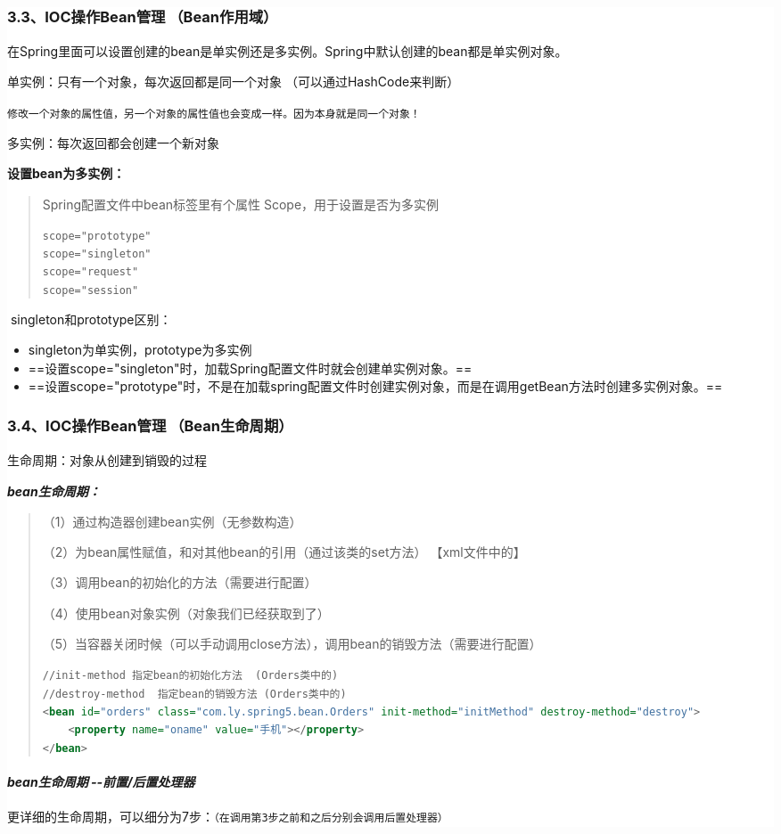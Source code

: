 ### 3.3、IOC操作Bean管理 （Bean作用域）

在Spring里面可以设置创建的bean是单实例还是多实例。Spring中默认创建的bean都是单实例对象。

单实例：只有一个对象，每次返回都是同一个对象 （可以通过HashCode来判断）

​			`修改一个对象的属性值，另一个对象的属性值也会变成一样。因为本身就是同一个对象！`

多实例：每次返回都会创建一个新对象

**设置bean为多实例：**

> Spring配置文件中bean标签里有个属性 Scope，用于设置是否为多实例
>
> ```xml
> scope="prototype" 
> scope="singleton" 
> scope="request"  
> scope="session" 
> ```

​	singleton和prototype区别：

 + singleton为单实例，prototype为多实例
 + ==设置scope="singleton"时，加载Spring配置文件时就会创建单实例对象。==
 + ==设置scope="prototype"时，不是在加载spring配置文件时创建实例对象，而是在调用getBean方法时创建多实例对象。==

### 3.4、IOC操作Bean管理 （Bean生命周期）

生命周期：对象从创建到销毁的过程

***bean生命周期：***

> （1）通过构造器创建bean实例（无参数构造）
>
> （2）为bean属性赋值，和对其他bean的引用（通过该类的set方法） 【xml文件中的】
>
> （3）调用bean的初始化的方法（需要进行配置）
>
> （4）使用bean对象实例（对象我们已经获取到了）
>
> （5）当容器关闭时候（可以手动调用close方法），调用bean的销毁方法（需要进行配置）
>
> ```xml
> //init-method 指定bean的初始化方法  (Orders类中的)
> //destroy-method  指定bean的销毁方法 (Orders类中的)
> <bean id="orders" class="com.ly.spring5.bean.Orders" init-method="initMethod" destroy-method="destroy">
>     <property name="oname" value="手机"></property>
> </bean>
> ```

#### ***bean生命周期 --前置/后置处理器***

更详细的生命周期，可以细分为7步：`（在调用第3步之前和之后分别会调用后置处理器）`
